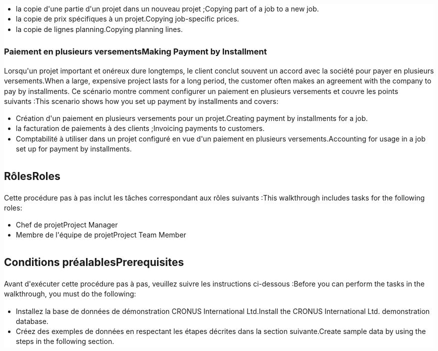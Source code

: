 -   <span data-ttu-id="b0b42-126">la copie d'une partie d'un projet dans un nouveau projet ;</span><span class="sxs-lookup"><span data-stu-id="b0b42-126">Copying part of a job to a new job.</span></span>  
-   <span data-ttu-id="b0b42-127">la copie de prix spécifiques à un projet.</span><span class="sxs-lookup"><span data-stu-id="b0b42-127">Copying job-specific prices.</span></span>  
-   <span data-ttu-id="b0b42-128">la copie de lignes planning.</span><span class="sxs-lookup"><span data-stu-id="b0b42-128">Copying planning lines.</span></span>  

### <a name="making-payment-by-installment"></a><span data-ttu-id="b0b42-129">Paiement en plusieurs versements</span><span class="sxs-lookup"><span data-stu-id="b0b42-129">Making Payment by Installment</span></span>  
 <span data-ttu-id="b0b42-130">Lorsqu'un projet important et onéreux dure longtemps, le client conclut souvent un accord avec la société pour payer en plusieurs versements.</span><span class="sxs-lookup"><span data-stu-id="b0b42-130">When a large, expensive project lasts for a long period, the customer often makes an agreement with the company to pay by installments.</span></span> <span data-ttu-id="b0b42-131">Ce scénario montre comment configurer un paiement en plusieurs versements et couvre les points suivants :</span><span class="sxs-lookup"><span data-stu-id="b0b42-131">This scenario shows how you set up payment by installments and covers:</span></span>  

-   <span data-ttu-id="b0b42-132">Création d'un paiement en plusieurs versements pour un projet.</span><span class="sxs-lookup"><span data-stu-id="b0b42-132">Creating payment by installments for a job.</span></span>  
-   <span data-ttu-id="b0b42-133">la facturation de paiements à des clients ;</span><span class="sxs-lookup"><span data-stu-id="b0b42-133">Invoicing payments to customers.</span></span>  
-   <span data-ttu-id="b0b42-134">Comptabilité à utiliser dans un projet configuré en vue d'un paiement en plusieurs versements.</span><span class="sxs-lookup"><span data-stu-id="b0b42-134">Accounting for usage in a job set up for payment by installments.</span></span>  

## <a name="roles"></a><span data-ttu-id="b0b42-135">Rôles</span><span class="sxs-lookup"><span data-stu-id="b0b42-135">Roles</span></span>  
 <span data-ttu-id="b0b42-136">Cette procédure pas à pas inclut les tâches correspondant aux rôles suivants :</span><span class="sxs-lookup"><span data-stu-id="b0b42-136">This walkthrough includes tasks for the following roles:</span></span>  

-   <span data-ttu-id="b0b42-137">Chef de projet</span><span class="sxs-lookup"><span data-stu-id="b0b42-137">Project Manager</span></span>  
-   <span data-ttu-id="b0b42-138">Membre de l'équipe de projet</span><span class="sxs-lookup"><span data-stu-id="b0b42-138">Project Team Member</span></span>  

## <a name="prerequisites"></a><span data-ttu-id="b0b42-139">Conditions préalables</span><span class="sxs-lookup"><span data-stu-id="b0b42-139">Prerequisites</span></span>  
 <span data-ttu-id="b0b42-140">Avant d'exécuter cette procédure pas à pas, veuillez suivre les instructions ci-dessous :</span><span class="sxs-lookup"><span data-stu-id="b0b42-140">Before you can perform the tasks in the walkthrough, you must do the following:</span></span>  

-   <span data-ttu-id="b0b42-141">Installez la base de données de démonstration CRONUS International Ltd.</span><span class="sxs-lookup"><span data-stu-id="b0b42-141">Install the CRONUS International Ltd. demonstration database.</span></span>
-   <span data-ttu-id="b0b42-142">Créez des exemples de données en respectant les étapes décrites dans la section suivante.</span><span class="sxs-lookup"><span data-stu-id="b0b42-142">Create sample data by using the steps in the following section.</span></span>  

